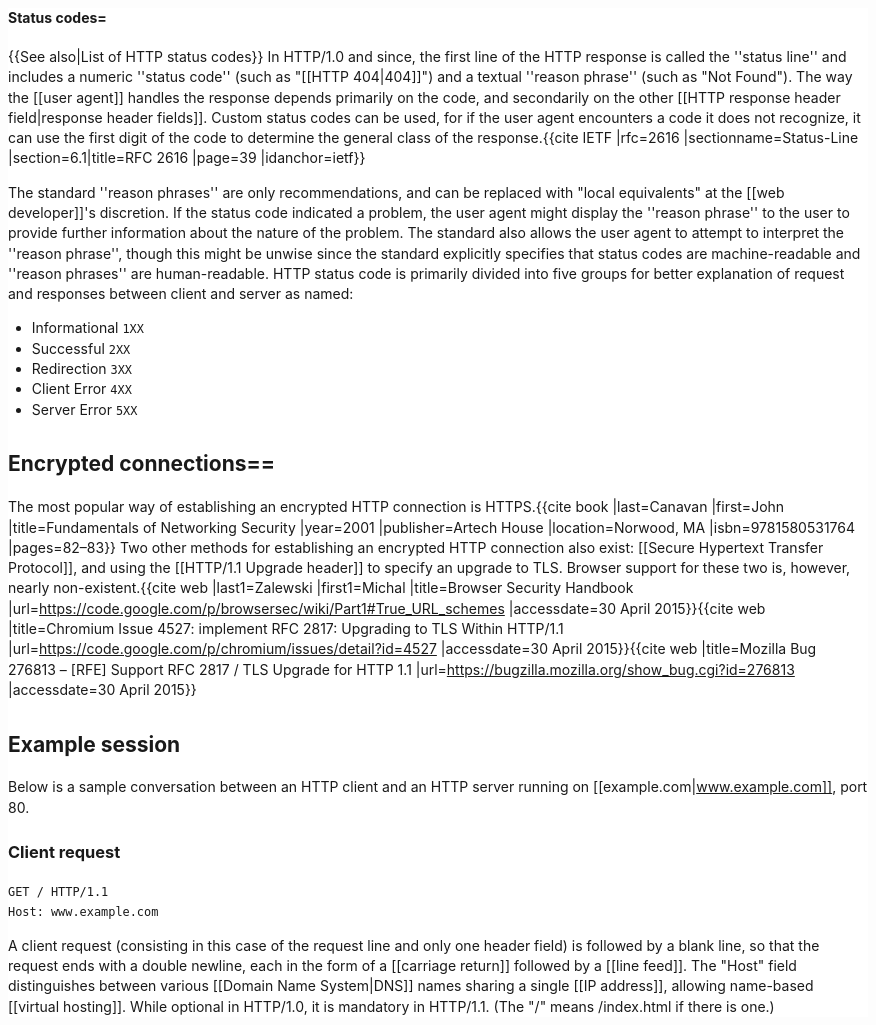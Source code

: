 #### Status codes=
{{See also|List of HTTP status codes}}
In HTTP/1.0 and since, the first line of the HTTP response is called the ''status line'' and includes a numeric ''status code'' (such as "[[HTTP 404|404]]") and a textual ''reason phrase'' (such as "Not Found"). The way the [[user agent]] handles the response depends primarily on the code, and secondarily on the other [[HTTP response header field|response header fields]]. Custom status codes can be used, for if the user agent encounters a code it does not recognize, it can use the first digit of the code to determine the general class of the response.<ref>{{cite IETF |rfc=2616 |sectionname=Status-Line |section=6.1|title=RFC 2616  |page=39 |idanchor=ietf}}</ref>

The standard ''reason phrases'' are only recommendations, and can be replaced with "local equivalents" at the [[web developer]]'s discretion. If the status code indicated a problem, the user agent might display the ''reason phrase'' to the user to provide further information about the nature of the problem. The standard also allows the user agent to attempt to interpret the ''reason phrase'', though this might be unwise since the standard explicitly specifies that status codes are machine-readable and ''reason phrases'' are human-readable. HTTP status code is primarily divided into five groups for better explanation of request and responses between client and server as named:

* Informational <code>1XX</code>
* Successful <code>2XX</code>
* Redirection <code>3XX</code>
* Client Error <code>4XX</code>
* Server Error <code>5XX</code>

## Encrypted connections==
The most popular way of establishing an encrypted HTTP connection is HTTPS.<ref>{{cite book |last=Canavan |first=John |title=Fundamentals of Networking Security |year=2001 |publisher=Artech House |location=Norwood, MA |isbn=9781580531764 |pages=82–83}}</ref> Two other methods for establishing an encrypted HTTP connection also exist: [[Secure Hypertext Transfer Protocol]], and using the [[HTTP/1.1 Upgrade header]] to specify an upgrade to TLS. Browser support for these two is, however, nearly non-existent.<ref>{{cite web |last1=Zalewski |first1=Michal |title=Browser Security Handbook |url=https://code.google.com/p/browsersec/wiki/Part1#True_URL_schemes |accessdate=30 April 2015}}</ref><ref>{{cite web |title=Chromium Issue 4527: implement RFC 2817: Upgrading to TLS Within HTTP/1.1 |url=https://code.google.com/p/chromium/issues/detail?id=4527 |accessdate=30 April 2015}}</ref><ref>{{cite web |title=Mozilla Bug 276813 – [RFE] Support RFC 2817 / TLS Upgrade for HTTP 1.1 |url=https://bugzilla.mozilla.org/show_bug.cgi?id=276813 |accessdate=30 April 2015}}</ref>

## Example session
Below is a sample conversation between an HTTP client and an HTTP server running on [[example.com|www.example.com]], port 80.

### Client request
    
```http
GET / HTTP/1.1
Host: www.example.com

```

A client request (consisting in this case of the request line and only one header field) is followed by a blank line, so that the request ends with a double newline, each in the form of a [[carriage return]] followed by a [[line feed]]. The "Host" field distinguishes between various [[Domain Name System|DNS]] names sharing a single [[IP address]], allowing name-based [[virtual hosting]]. While optional in HTTP/1.0, it is mandatory in HTTP/1.1. (The "/" means /index.html if there is one.)
